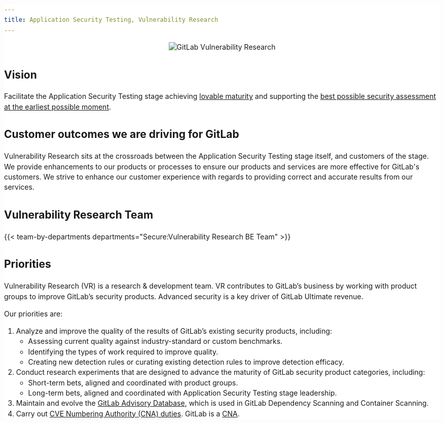 ```yaml
---
title: Application Security Testing, Vulnerability Research
---
```


<p align="center">
  <img
    alt="GitLab Vulnerability Research"
    src="https://gitlab.com/gitlab-org/vulnerability-research/blog/-/raw/master/logo-icon.png?inline=true"
    width="33%"
  />
</p>

## Vision

Facilitate the Application Security Testing stage achieving [lovable maturity](https://about.gitlab.com/direction/#product-strategy) and supporting the [best possible security assessment at the earliest possible moment](/handbook/engineering/development/sec/secure/#vision).

## Customer outcomes we are driving for GitLab

Vulnerability Research sits at the crossroads between the Application Security Testing stage itself, and customers of the stage. We provide enhancements to our products or processes to ensure our products and services are more effective for GitLab's customers.
We strive to enhance our customer experience with regards to providing correct and accurate results from our services.

## Vulnerability Research Team

{{< team-by-departments departments="Secure:Vulnerability Research BE Team" >}}

## Priorities

Vulnerability Research (VR) is a research & development team. VR contributes to GitLab’s business by working with product groups to improve GitLab’s security products. Advanced security is a key driver of GitLab Ultimate revenue.

Our priorities are:

1. Analyze and improve the quality of the results of GitLab’s existing security products, including:
   - Assessing current quality against industry-standard or custom benchmarks.
   - Identifying the types of work required to improve quality.
   - Creating new detection rules or curating existing detection rules to improve detection efficacy.
1. Conduct research experiments that are designed to advance the maturity of GitLab security product categories, including:
   - Short-term bets, aligned and coordinated with product groups.
   - Long-term bets, aligned and coordinated with Application Security Testing stage leadership.
1. Maintain and evolve the [GitLab Advisory Database](https://gitlab.com/gitlab-org/security-products/gemnasium-db), which is used in GitLab Dependency Scanning and Container Scanning.
1. Carry out [CVE Numbering Authority (CNA) duties](/handbook/engineering/development/sec/secure/vulnerability-research/cna/). GitLab is a [CNA](https://docs.gitlab.com/ee/user/application_security/terminology/#cna).
